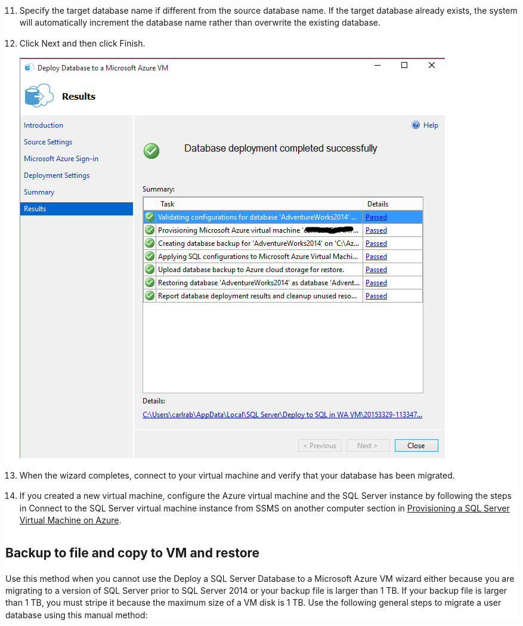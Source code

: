 11. Specify the target database name if different from the source database name. If the target database already exists, the system will automatically increment the database name rather than overwrite the existing database.
12. Click Next and then click Finish.

	![Results](./media/virtual-machines-windows-migrate-sql/results.png)

13. When the wizard completes, connect to your virtual machine and verify that your database has been migrated.
14. If you created a new virtual machine, configure the Azure virtual machine and the SQL Server instance by following the steps in Connect to the SQL Server virtual machine instance from SSMS on another computer section in [Provisioning a SQL Server Virtual Machine on Azure](../virtual-machines-provision-sql-server/#SSMS).

## Backup to file and copy to VM and restore

Use this method when you cannot use the Deploy a SQL Server Database to a Microsoft Azure VM wizard either because you are migrating to a version of SQL Server prior to SQL Server 2014 or your backup file is larger than 1 TB. If your backup file is larger than 1 TB, you must stripe it because the maximum size of a VM disk is 1 TB. Use the following general steps to migrate a user database using this manual method:
